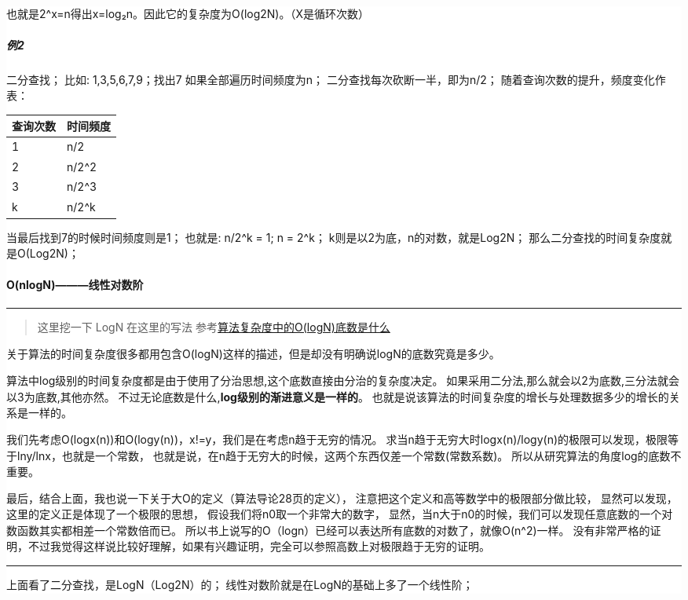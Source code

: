 也就是2^x=n得出x=log₂n。因此它的复杂度为O(log2N)。（X是循环次数）

##### 例2

二分查找；
比如: 1,3,5,6,7,9；找出7
如果全部遍历时间频度为n；
二分查找每次砍断一半，即为n/2；
随着查询次数的提升，频度变化作表：


查询次数 | 时间频度
      - | -
1    |     n/2
2    |     n/2^2
3    |     n/2^3
k    |     n/2^k

当最后找到7的时候时间频度则是1；
也就是:
n/2^k = 1;
n = 2^k；
k则是以2为底，n的对数，就是Log2N；
那么二分查找的时间复杂度就是O(Log2N)；

#### O(nlogN)———线性对数阶

---
> 这里挖一下 LogN 在这里的写法
> 参考[算法复杂度中的O(logN)底数是什么](https://blog.csdn.net/FeiPeng_/article/details/81030981)

关于算法的时间复杂度很多都用包含O(logN)这样的描述，但是却没有明确说logN的底数究竟是多少。

算法中log级别的时间复杂度都是由于使用了分治思想,这个底数直接由分治的复杂度决定。
如果采用二分法,那么就会以2为底数,三分法就会以3为底数,其他亦然。
不过无论底数是什么,**log级别的渐进意义是一样的**。
也就是说该算法的时间复杂度的增长与处理数据多少的增长的关系是一样的。

我们先考虑O(logx(n))和O(logy(n))，x!=y，我们是在考虑n趋于无穷的情况。
求当n趋于无穷大时logx(n)/logy(n)的极限可以发现，极限等于lny/lnx，也就是一个常数，
也就是说，在n趋于无穷大的时候，这两个东西仅差一个常数(常数系数)。
所以从研究算法的角度log的底数不重要。

最后，结合上面，我也说一下关于大O的定义（算法导论28页的定义），
注意把这个定义和高等数学中的极限部分做比较，
显然可以发现，这里的定义正是体现了一个极限的思想，
假设我们将n0取一个非常大的数字，
显然，当n大于n0的时候，我们可以发现任意底数的一个对数函数其实都相差一个常数倍而已。
所以书上说写的O（logn）已经可以表达所有底数的对数了，就像O(n^2)一样。
没有非常严格的证明，不过我觉得这样说比较好理解，如果有兴趣证明，完全可以参照高数上对极限趋于无穷的证明。

  ---


上面看了二分查找，是LogN（Log2N）的；
线性对数阶就是在LogN的基础上多了一个线性阶；
